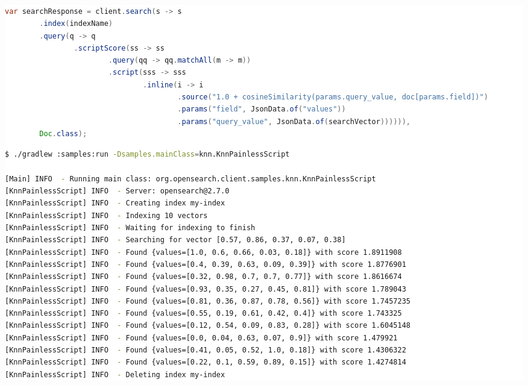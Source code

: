 ```java
var searchResponse = client.search(s -> s
        .index(indexName)
        .query(q -> q
                .scriptScore(ss -> ss
                        .query(qq -> qq.matchAll(m -> m))
                        .script(sss -> sss
                                .inline(i -> i
                                        .source("1.0 + cosineSimilarity(params.query_value, doc[params.field])")
                                        .params("field", JsonData.of("values"))
                                        .params("query_value", JsonData.of(searchVector)))))),
        Doc.class);
```

```bash
$ ./gradlew :samples:run -Dsamples.mainClass=knn.KnnPainlessScript

[Main] INFO  - Running main class: org.opensearch.client.samples.knn.KnnPainlessScript
[KnnPainlessScript] INFO  - Server: opensearch@2.7.0
[KnnPainlessScript] INFO  - Creating index my-index
[KnnPainlessScript] INFO  - Indexing 10 vectors
[KnnPainlessScript] INFO  - Waiting for indexing to finish
[KnnPainlessScript] INFO  - Searching for vector [0.57, 0.86, 0.37, 0.07, 0.38]
[KnnPainlessScript] INFO  - Found {values=[1.0, 0.6, 0.66, 0.03, 0.18]} with score 1.8911908
[KnnPainlessScript] INFO  - Found {values=[0.4, 0.39, 0.63, 0.09, 0.39]} with score 1.8776901
[KnnPainlessScript] INFO  - Found {values=[0.32, 0.98, 0.7, 0.7, 0.77]} with score 1.8616674
[KnnPainlessScript] INFO  - Found {values=[0.93, 0.35, 0.27, 0.45, 0.81]} with score 1.789043
[KnnPainlessScript] INFO  - Found {values=[0.81, 0.36, 0.87, 0.78, 0.56]} with score 1.7457235
[KnnPainlessScript] INFO  - Found {values=[0.55, 0.19, 0.61, 0.42, 0.4]} with score 1.743325
[KnnPainlessScript] INFO  - Found {values=[0.12, 0.54, 0.09, 0.83, 0.28]} with score 1.6045148
[KnnPainlessScript] INFO  - Found {values=[0.0, 0.04, 0.63, 0.07, 0.9]} with score 1.479921
[KnnPainlessScript] INFO  - Found {values=[0.41, 0.05, 0.52, 1.0, 0.18]} with score 1.4306322
[KnnPainlessScript] INFO  - Found {values=[0.22, 0.1, 0.59, 0.89, 0.15]} with score 1.4274814
[KnnPainlessScript] INFO  - Deleting index my-index
```